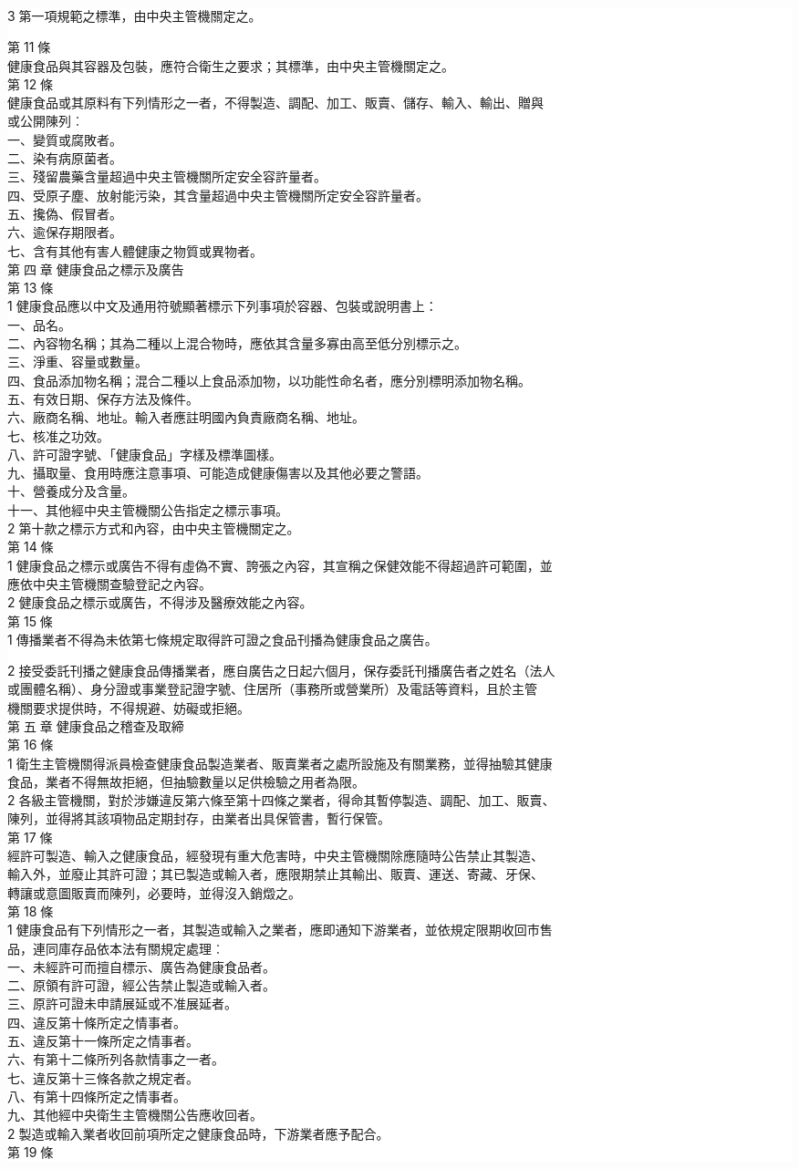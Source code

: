3 第一項規範之標準，由中央主管機關定之。  


第 11 條  
健康食品與其容器及包裝，應符合衛生之要求；其標準，由中央主管機關定之。  
第 12 條  
健康食品或其原料有下列情形之一者，不得製造、調配、加工、販賣、儲存、輸入、輸出、贈與  
或公開陳列︰  
一、變質或腐敗者。  
二、染有病原菌者。  
三、殘留農藥含量超過中央主管機關所定安全容許量者。  
四、受原子塵、放射能污染，其含量超過中央主管機關所定安全容許量者。  
五、攙偽、假冒者。  
六、逾保存期限者。  
七、含有其他有害人體健康之物質或異物者。  
第 四 章 健康食品之標示及廣告  
第 13 條  
1 健康食品應以中文及通用符號顯著標示下列事項於容器、包裝或說明書上：  
一、品名。  
二、內容物名稱；其為二種以上混合物時，應依其含量多寡由高至低分別標示之。  
三、淨重、容量或數量。  
四、食品添加物名稱；混合二種以上食品添加物，以功能性命名者，應分別標明添加物名稱。  
五、有效日期、保存方法及條件。  
六、廠商名稱、地址。輸入者應註明國內負責廠商名稱、地址。  
七、核准之功效。  
八、許可證字號、「健康食品」字樣及標準圖樣。  
九、攝取量、食用時應注意事項、可能造成健康傷害以及其他必要之警語。  
十、營養成分及含量。  
十一、其他經中央主管機關公告指定之標示事項。  
2 第十款之標示方式和內容，由中央主管機關定之。  
第 14 條  
1 健康食品之標示或廣告不得有虛偽不實、誇張之內容，其宣稱之保健效能不得超過許可範圍，並  
應依中央主管機關查驗登記之內容。  
2 健康食品之標示或廣告，不得涉及醫療效能之內容。  
第 15 條  
1 傳播業者不得為未依第七條規定取得許可證之食品刊播為健康食品之廣告。  


2 接受委託刊播之健康食品傳播業者，應自廣告之日起六個月，保存委託刊播廣告者之姓名（法人  
或團體名稱）、身分證或事業登記證字號、住居所（事務所或營業所）及電話等資料，且於主管  
機關要求提供時，不得規避、妨礙或拒絕。  
第 五 章 健康食品之稽查及取締  
第 16 條  
1 衛生主管機關得派員檢查健康食品製造業者、販賣業者之處所設施及有關業務，並得抽驗其健康  
食品，業者不得無故拒絕，但抽驗數量以足供檢驗之用者為限。  
2 各級主管機關，對於涉嫌違反第六條至第十四條之業者，得命其暫停製造、調配、加工、販賣、  
陳列，並得將其該項物品定期封存，由業者出具保管書，暫行保管。  
第 17 條  
經許可製造、輸入之健康食品，經發現有重大危害時，中央主管機關除應隨時公告禁止其製造、  
輸入外，並廢止其許可證；其已製造或輸入者，應限期禁止其輸出、販賣、運送、寄藏、牙保、  
轉讓或意圖販賣而陳列，必要時，並得沒入銷燬之。  
第 18 條  
1 健康食品有下列情形之一者，其製造或輸入之業者，應即通知下游業者，並依規定限期收回市售  
品，連同庫存品依本法有關規定處理︰  
一、未經許可而擅自標示、廣告為健康食品者。  
二、原領有許可證，經公告禁止製造或輸入者。  
三、原許可證未申請展延或不准展延者。  
四、違反第十條所定之情事者。  
五、違反第十一條所定之情事者。  
六、有第十二條所列各款情事之一者。  
七、違反第十三條各款之規定者。  
八、有第十四條所定之情事者。  
九、其他經中央衛生主管機關公告應收回者。  
2 製造或輸入業者收回前項所定之健康食品時，下游業者應予配合。  
第 19 條  
